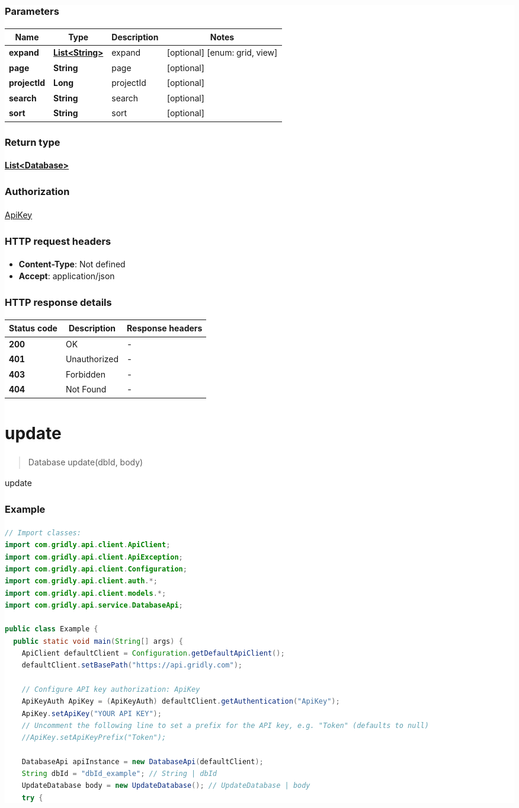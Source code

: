 ### Parameters

Name | Type | Description  | Notes
------------- | ------------- | ------------- | -------------
 **expand** | [**List&lt;String&gt;**](String.md)| expand | [optional] [enum: grid, view]
 **page** | **String**| page | [optional]
 **projectId** | **Long**| projectId | [optional]
 **search** | **String**| search | [optional]
 **sort** | **String**| sort | [optional]

### Return type

[**List&lt;Database&gt;**](Database.md)

### Authorization

[ApiKey](../README.md#ApiKey)

### HTTP request headers

 - **Content-Type**: Not defined
 - **Accept**: application/json

### HTTP response details
| Status code | Description | Response headers |
|-------------|-------------|------------------|
**200** | OK |  -  |
**401** | Unauthorized |  -  |
**403** | Forbidden |  -  |
**404** | Not Found |  -  |

<a name="update"></a>
# **update**
> Database update(dbId, body)

update

### Example
```java
// Import classes:
import com.gridly.api.client.ApiClient;
import com.gridly.api.client.ApiException;
import com.gridly.api.client.Configuration;
import com.gridly.api.client.auth.*;
import com.gridly.api.client.models.*;
import com.gridly.api.service.DatabaseApi;

public class Example {
  public static void main(String[] args) {
    ApiClient defaultClient = Configuration.getDefaultApiClient();
    defaultClient.setBasePath("https://api.gridly.com");
    
    // Configure API key authorization: ApiKey
    ApiKeyAuth ApiKey = (ApiKeyAuth) defaultClient.getAuthentication("ApiKey");
    ApiKey.setApiKey("YOUR API KEY");
    // Uncomment the following line to set a prefix for the API key, e.g. "Token" (defaults to null)
    //ApiKey.setApiKeyPrefix("Token");

    DatabaseApi apiInstance = new DatabaseApi(defaultClient);
    String dbId = "dbId_example"; // String | dbId
    UpdateDatabase body = new UpdateDatabase(); // UpdateDatabase | body
    try {
```